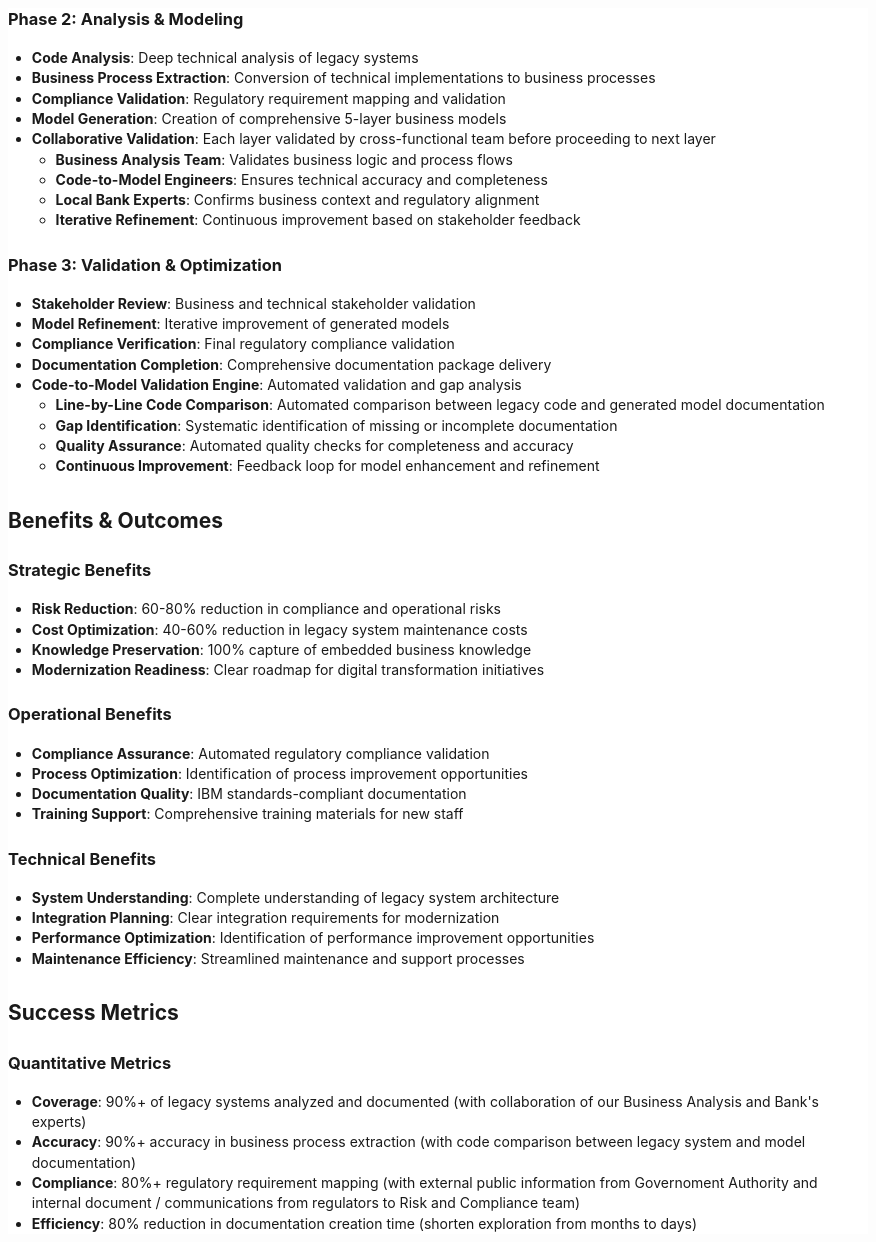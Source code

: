 ### Phase 2: Analysis & Modeling
- **Code Analysis**: Deep technical analysis of legacy systems
- **Business Process Extraction**: Conversion of technical implementations to business processes
- **Compliance Validation**: Regulatory requirement mapping and validation
- **Model Generation**: Creation of comprehensive 5-layer business models
- **Collaborative Validation**: Each layer validated by cross-functional team before proceeding to next layer
  - **Business Analysis Team**: Validates business logic and process flows
  - **Code-to-Model Engineers**: Ensures technical accuracy and completeness
  - **Local Bank Experts**: Confirms business context and regulatory alignment
  - **Iterative Refinement**: Continuous improvement based on stakeholder feedback

### Phase 3: Validation & Optimization
- **Stakeholder Review**: Business and technical stakeholder validation
- **Model Refinement**: Iterative improvement of generated models
- **Compliance Verification**: Final regulatory compliance validation
- **Documentation Completion**: Comprehensive documentation package delivery
- **Code-to-Model Validation Engine**: Automated validation and gap analysis
  - **Line-by-Line Code Comparison**: Automated comparison between legacy code and generated model documentation
  - **Gap Identification**: Systematic identification of missing or incomplete documentation
  - **Quality Assurance**: Automated quality checks for completeness and accuracy
  - **Continuous Improvement**: Feedback loop for model enhancement and refinement

## Benefits & Outcomes

### Strategic Benefits
- **Risk Reduction**: 60-80% reduction in compliance and operational risks
- **Cost Optimization**: 40-60% reduction in legacy system maintenance costs
- **Knowledge Preservation**: 100% capture of embedded business knowledge
- **Modernization Readiness**: Clear roadmap for digital transformation initiatives

### Operational Benefits
- **Compliance Assurance**: Automated regulatory compliance validation
- **Process Optimization**: Identification of process improvement opportunities
- **Documentation Quality**: IBM standards-compliant documentation
- **Training Support**: Comprehensive training materials for new staff

### Technical Benefits
- **System Understanding**: Complete understanding of legacy system architecture
- **Integration Planning**: Clear integration requirements for modernization
- **Performance Optimization**: Identification of performance improvement opportunities
- **Maintenance Efficiency**: Streamlined maintenance and support processes

## Success Metrics

### Quantitative Metrics
- **Coverage**: 90%+ of legacy systems analyzed and documented (with collaboration of our Business Analysis and Bank's experts)
- **Accuracy**: 90%+ accuracy in business process extraction (with code comparison between legacy system and model documentation)
- **Compliance**: 80%+ regulatory requirement mapping (with external public information from Governoment Authority and internal document / communications from regulators to Risk and Compliance team)
- **Efficiency**: 80% reduction in documentation creation time (shorten exploration from months to days)
